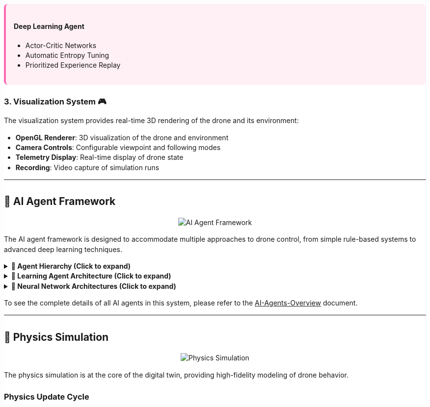   <div style="flex: 1; padding: 16px; background-color: #fff0f5; border-radius: 8px; border-left: 4px solid #ff69b4;">
    <h4>Deep Learning Agent</h4>
    <ul>
      <li>Actor-Critic Networks</li>
      <li>Automatic Entropy Tuning</li>
      <li>Prioritized Experience Replay</li>
    </ul>
  </div>
</div>

### 3. Visualization System 🎮

The visualization system provides real-time 3D rendering of the drone and its environment:

- **OpenGL Renderer**: 3D visualization of the drone and environment
- **Camera Controls**: Configurable viewpoint and following modes
- **Telemetry Display**: Real-time display of drone state
- **Recording**: Video capture of simulation runs

---

## 🧠 AI Agent Framework

<div align="center">
  <img src="https://via.placeholder.com/800x300.png?text=AI+Agent+Framework" alt="AI Agent Framework" width="800">
</div>

The AI agent framework is designed to accommodate multiple approaches to drone control, from simple rule-based systems to advanced deep learning techniques.

<details><summary><b>🌳 Agent Hierarchy (Click to expand)</b></summary></details>

<details><summary><b>🔄 Learning Agent Architecture (Click to expand)</b></summary></details>

<details><summary><b>🧮 Neural Network Architectures (Click to expand)</b></summary></details>

To see the complete details of all AI agents in this system, please refer to the [AI-Agents-Overview](AI_AGENTS_OVERVIEW.md) document.

---

## 🧪 Physics Simulation

<div align="center">
  <img src="https://via.placeholder.com/800x250.png?text=Physics+Simulation" alt="Physics Simulation" width="800">
</div>

The physics simulation is at the core of the digital twin, providing high-fidelity modeling of drone behavior.

### Physics Update Cycle
